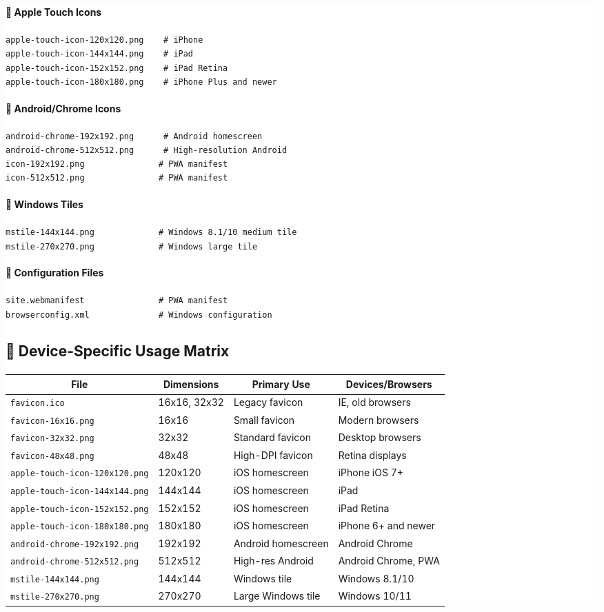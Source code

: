 #### 🔸 Apple Touch Icons
```
apple-touch-icon-120x120.png    # iPhone
apple-touch-icon-144x144.png    # iPad
apple-touch-icon-152x152.png    # iPad Retina
apple-touch-icon-180x180.png    # iPhone Plus and newer
```

#### 🔸 Android/Chrome Icons
```
android-chrome-192x192.png      # Android homescreen
android-chrome-512x512.png      # High-resolution Android
icon-192x192.png               # PWA manifest
icon-512x512.png               # PWA manifest
```

#### 🔸 Windows Tiles
```
mstile-144x144.png             # Windows 8.1/10 medium tile
mstile-270x270.png             # Windows large tile
```

#### 🔸 Configuration Files
```
site.webmanifest               # PWA manifest
browserconfig.xml              # Windows configuration
```

## 📱 Device-Specific Usage Matrix

| File | Dimensions | Primary Use | Devices/Browsers |
|------|------------|-------------|------------------|
| `favicon.ico` | 16x16, 32x32 | Legacy favicon | IE, old browsers |
| `favicon-16x16.png` | 16x16 | Small favicon | Modern browsers |
| `favicon-32x32.png` | 32x32 | Standard favicon | Desktop browsers |
| `favicon-48x48.png` | 48x48 | High-DPI favicon | Retina displays |
| `apple-touch-icon-120x120.png` | 120x120 | iOS homescreen | iPhone iOS 7+ |
| `apple-touch-icon-144x144.png` | 144x144 | iOS homescreen | iPad |
| `apple-touch-icon-152x152.png` | 152x152 | iOS homescreen | iPad Retina |
| `apple-touch-icon-180x180.png` | 180x180 | iOS homescreen | iPhone 6+ and newer |
| `android-chrome-192x192.png` | 192x192 | Android homescreen | Android Chrome |
| `android-chrome-512x512.png` | 512x512 | High-res Android | Android Chrome, PWA |
| `mstile-144x144.png` | 144x144 | Windows tile | Windows 8.1/10 |
| `mstile-270x270.png` | 270x270 | Large Windows tile | Windows 10/11 |
